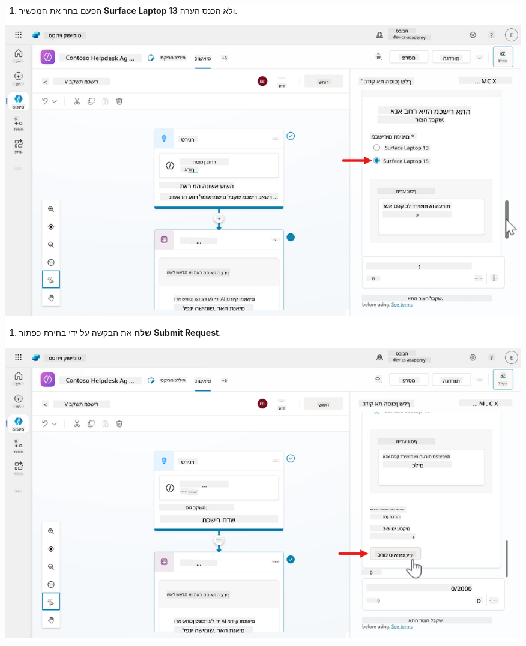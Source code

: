 1. הפעם בחר את המכשיר **Surface Laptop 13** ולא הכנס הערה.

![בחר מכשיר](../../../../../translated_images/9.4_13_SelectDevice.d9ad15d17de3f06fd948bd529f116f7c05bedf79c016180d8a1dd7e378322b0e.he.png)

1. **שלח** את הבקשה על ידי בחירת כפתור **Submit Request**.

![שלח בקשה](../../../../../translated_images/9.4_14_SubmitRequest.a783ad8460bfb4485cfd2e97db2c065d9d6bf803279e3bd1569fe3e93548a578.he.png)
